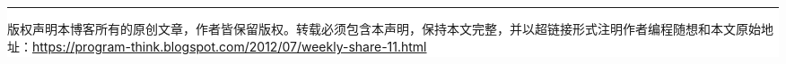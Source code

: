 
------------------------------------------------

版权声明本博客所有的原创文章，作者皆保留版权。转载必须包含本声明，保持本文完整，并以超链接形式注明作者编程随想和本文原始地址：https://program-think.blogspot.com/2012/07/weekly-share-11.html
